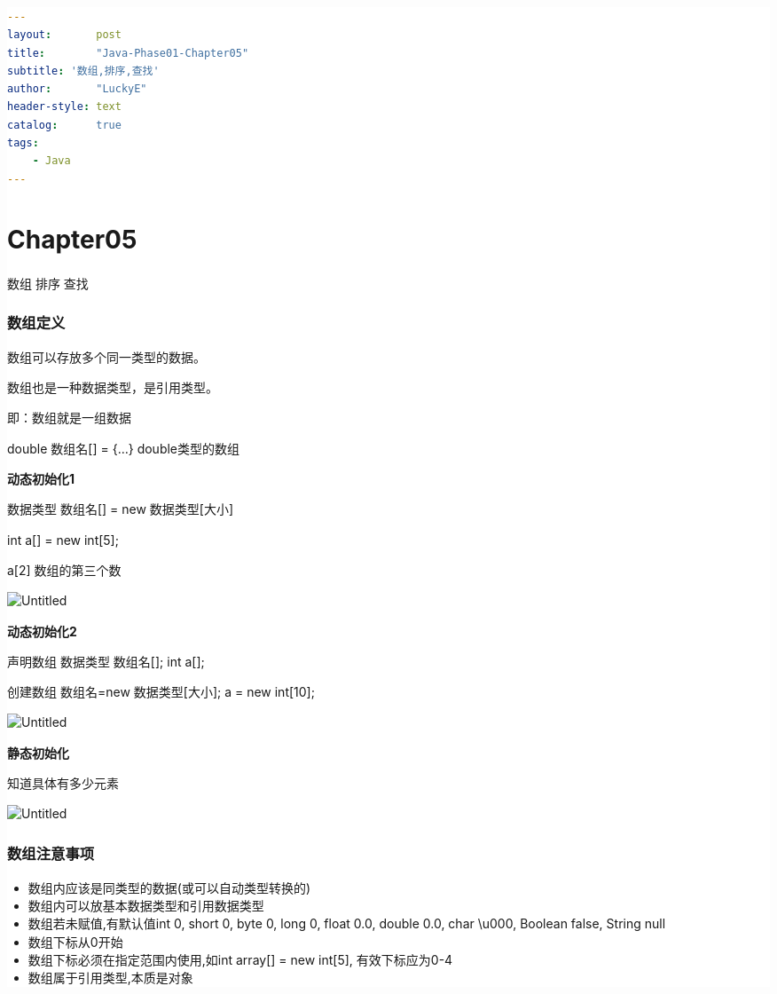```yaml
---
layout:       post
title:        "Java-Phase01-Chapter05"
subtitle: '数组,排序,查找'
author:       "LuckyE"
header-style: text
catalog:      true
tags:
    - Java
---
```

# Chapter05

数组 排序 查找

### 数组定义

数组可以存放多个同一类型的数据。

数组也是一种数据类型，是引用类型。

即：数组就是一组数据

double 数组名[] = {…}  double类型的数组

**动态初始化1**

数据类型 数组名[] = new 数据类型[大小]

int a[] = new int[5];

a[2] 数组的第三个数

![Untitled]({{site.baseurl}}/img/in-post/2025-03-07-Chapter05/Untitled.png)

**动态初始化2**

声明数组    数据类型 数组名[];  int a[];

创建数组    数组名=new 数据类型[大小];  a = new int[10];

![Untitled]({{site.baseurl}}/img/in-post/2025-03-07-Chapter05/Untitled%201.png)

**静态初始化**

知道具体有多少元素

![Untitled]({{site.baseurl}}/img/in-post/2025-03-07-Chapter05/Untitled%202.png)

### 数组注意事项

- 数组内应该是同类型的数据(或可以自动类型转换的)
- 数组内可以放基本数据类型和引用数据类型
- 数组若未赋值,有默认值int 0, short 0, byte 0, long 0, float 0.0, double 0.0, char \u000, Boolean false, String null
- 数组下标从0开始
- 数组下标必须在指定范围内使用,如int array[] = new int[5],  有效下标应为0-4
- 数组属于引用类型,本质是对象
